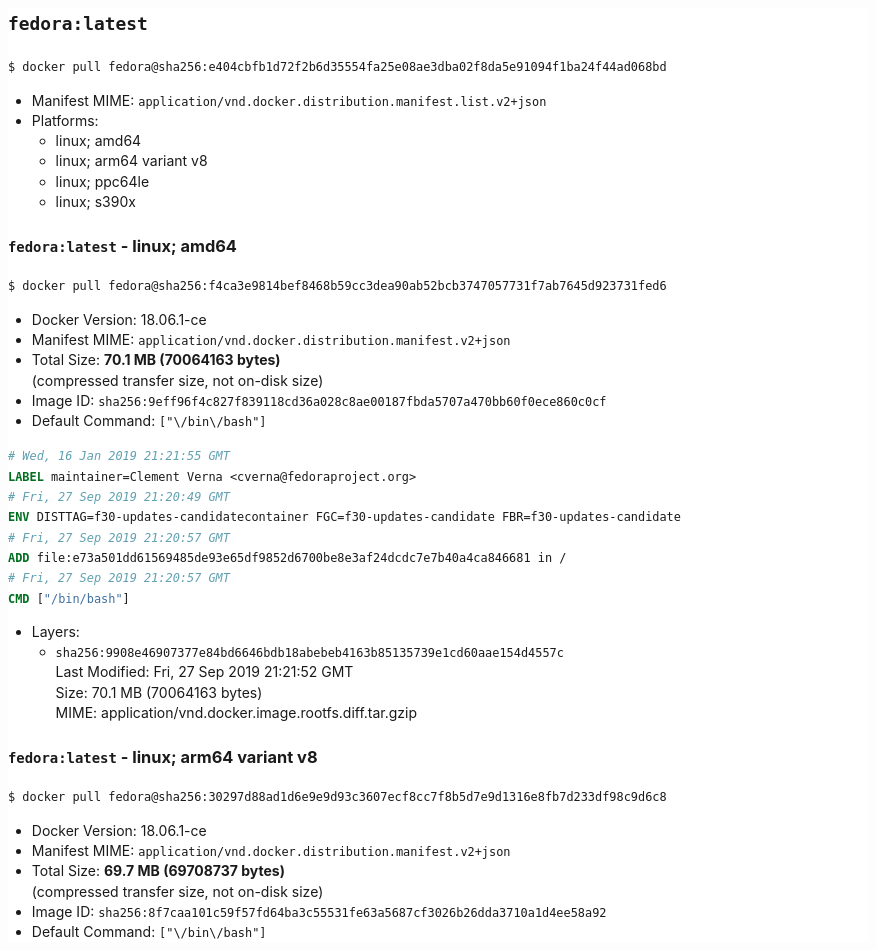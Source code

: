 ## `fedora:latest`

```console
$ docker pull fedora@sha256:e404cbfb1d72f2b6d35554fa25e08ae3dba02f8da5e91094f1ba24f44ad068bd
```

-	Manifest MIME: `application/vnd.docker.distribution.manifest.list.v2+json`
-	Platforms:
	-	linux; amd64
	-	linux; arm64 variant v8
	-	linux; ppc64le
	-	linux; s390x

### `fedora:latest` - linux; amd64

```console
$ docker pull fedora@sha256:f4ca3e9814bef8468b59cc3dea90ab52bcb3747057731f7ab7645d923731fed6
```

-	Docker Version: 18.06.1-ce
-	Manifest MIME: `application/vnd.docker.distribution.manifest.v2+json`
-	Total Size: **70.1 MB (70064163 bytes)**  
	(compressed transfer size, not on-disk size)
-	Image ID: `sha256:9eff96f4c827f839118cd36a028c8ae00187fbda5707a470bb60f0ece860c0cf`
-	Default Command: `["\/bin\/bash"]`

```dockerfile
# Wed, 16 Jan 2019 21:21:55 GMT
LABEL maintainer=Clement Verna <cverna@fedoraproject.org>
# Fri, 27 Sep 2019 21:20:49 GMT
ENV DISTTAG=f30-updates-candidatecontainer FGC=f30-updates-candidate FBR=f30-updates-candidate
# Fri, 27 Sep 2019 21:20:57 GMT
ADD file:e73a501dd61569485de93e65df9852d6700be8e3af24dcdc7e7b40a4ca846681 in / 
# Fri, 27 Sep 2019 21:20:57 GMT
CMD ["/bin/bash"]
```

-	Layers:
	-	`sha256:9908e46907377e84bd6646bdb18abebeb4163b85135739e1cd60aae154d4557c`  
		Last Modified: Fri, 27 Sep 2019 21:21:52 GMT  
		Size: 70.1 MB (70064163 bytes)  
		MIME: application/vnd.docker.image.rootfs.diff.tar.gzip

### `fedora:latest` - linux; arm64 variant v8

```console
$ docker pull fedora@sha256:30297d88ad1d6e9e9d93c3607ecf8cc7f8b5d7e9d1316e8fb7d233df98c9d6c8
```

-	Docker Version: 18.06.1-ce
-	Manifest MIME: `application/vnd.docker.distribution.manifest.v2+json`
-	Total Size: **69.7 MB (69708737 bytes)**  
	(compressed transfer size, not on-disk size)
-	Image ID: `sha256:8f7caa101c59f57fd64ba3c55531fe63a5687cf3026b26dda3710a1d4ee58a92`
-	Default Command: `["\/bin\/bash"]`
